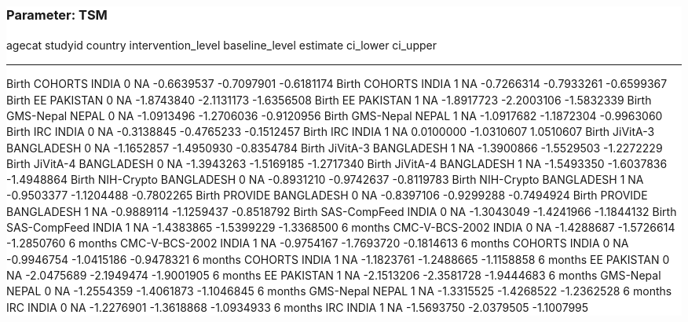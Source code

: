 ### Parameter: TSM


agecat      studyid          country                        intervention_level   baseline_level      estimate     ci_lower     ci_upper
----------  ---------------  -----------------------------  -------------------  ---------------  -----------  -----------  -----------
Birth       COHORTS          INDIA                          0                    NA                -0.6639537   -0.7097901   -0.6181174
Birth       COHORTS          INDIA                          1                    NA                -0.7266314   -0.7933261   -0.6599367
Birth       EE               PAKISTAN                       0                    NA                -1.8743840   -2.1131173   -1.6356508
Birth       EE               PAKISTAN                       1                    NA                -1.8917723   -2.2003106   -1.5832339
Birth       GMS-Nepal        NEPAL                          0                    NA                -1.0913496   -1.2706036   -0.9120956
Birth       GMS-Nepal        NEPAL                          1                    NA                -1.0917682   -1.1872304   -0.9963060
Birth       IRC              INDIA                          0                    NA                -0.3138845   -0.4765233   -0.1512457
Birth       IRC              INDIA                          1                    NA                 0.0100000   -1.0310607    1.0510607
Birth       JiVitA-3         BANGLADESH                     0                    NA                -1.1652857   -1.4950930   -0.8354784
Birth       JiVitA-3         BANGLADESH                     1                    NA                -1.3900866   -1.5529503   -1.2272229
Birth       JiVitA-4         BANGLADESH                     0                    NA                -1.3943263   -1.5169185   -1.2717340
Birth       JiVitA-4         BANGLADESH                     1                    NA                -1.5493350   -1.6037836   -1.4948864
Birth       NIH-Crypto       BANGLADESH                     0                    NA                -0.8931210   -0.9742637   -0.8119783
Birth       NIH-Crypto       BANGLADESH                     1                    NA                -0.9503377   -1.1204488   -0.7802265
Birth       PROVIDE          BANGLADESH                     0                    NA                -0.8397106   -0.9299288   -0.7494924
Birth       PROVIDE          BANGLADESH                     1                    NA                -0.9889114   -1.1259437   -0.8518792
Birth       SAS-CompFeed     INDIA                          0                    NA                -1.3043049   -1.4241966   -1.1844132
Birth       SAS-CompFeed     INDIA                          1                    NA                -1.4383865   -1.5399229   -1.3368500
6 months    CMC-V-BCS-2002   INDIA                          0                    NA                -1.4288687   -1.5726614   -1.2850760
6 months    CMC-V-BCS-2002   INDIA                          1                    NA                -0.9754167   -1.7693720   -0.1814613
6 months    COHORTS          INDIA                          0                    NA                -0.9946754   -1.0415186   -0.9478321
6 months    COHORTS          INDIA                          1                    NA                -1.1823761   -1.2488665   -1.1158858
6 months    EE               PAKISTAN                       0                    NA                -2.0475689   -2.1949474   -1.9001905
6 months    EE               PAKISTAN                       1                    NA                -2.1513206   -2.3581728   -1.9444683
6 months    GMS-Nepal        NEPAL                          0                    NA                -1.2554359   -1.4061873   -1.1046845
6 months    GMS-Nepal        NEPAL                          1                    NA                -1.3315525   -1.4268522   -1.2362528
6 months    IRC              INDIA                          0                    NA                -1.2276901   -1.3618868   -1.0934933
6 months    IRC              INDIA                          1                    NA                -1.5693750   -2.0379505   -1.1007995